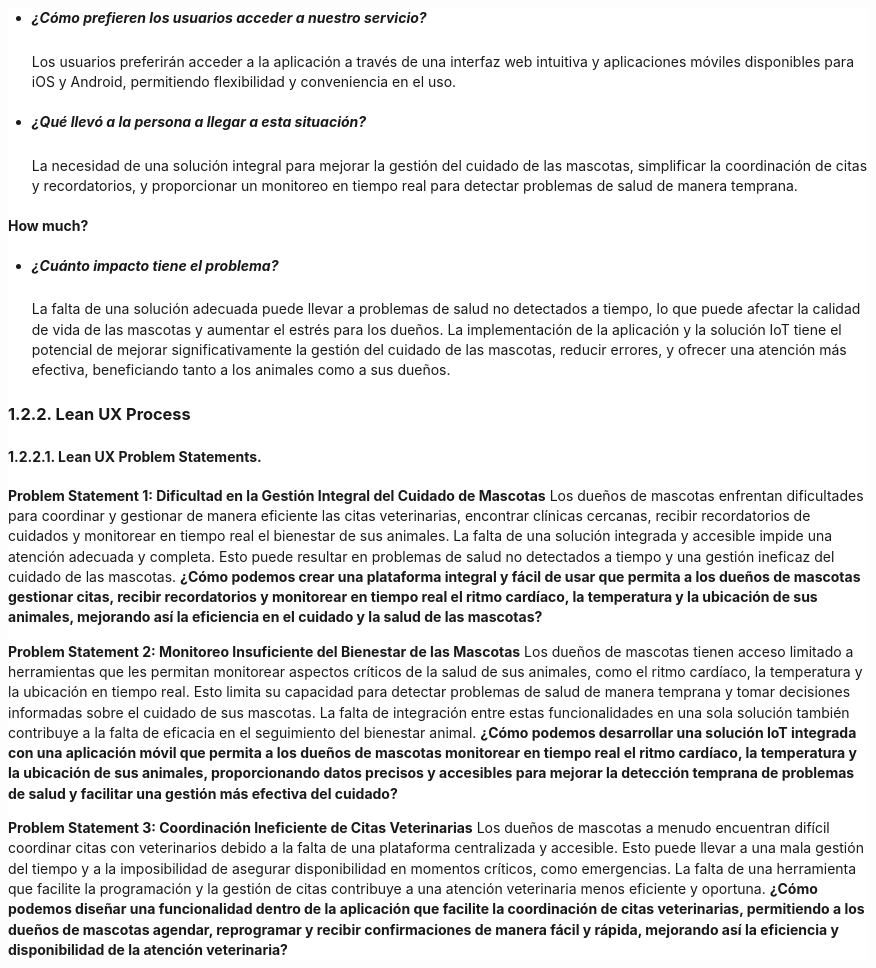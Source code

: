 - ##### ¿Cómo prefieren los usuarios acceder a nuestro servicio?

  Los usuarios preferirán acceder a la aplicación a través de una interfaz web intuitiva y aplicaciones móviles disponibles para iOS y Android, permitiendo flexibilidad y conveniencia en el uso.

- ##### ¿Qué llevó a la persona a llegar a esta situación?
  La necesidad de una solución integral para mejorar la gestión del cuidado de las mascotas, simplificar la coordinación de citas y recordatorios, y proporcionar un monitoreo en tiempo real para detectar problemas de salud de manera temprana.

#### How much?

- ##### ¿Cuánto impacto tiene el problema?
  La falta de una solución adecuada puede llevar a problemas de salud no detectados a tiempo, lo que puede afectar la calidad de vida de las mascotas y aumentar el estrés para los dueños. La implementación de la aplicación y la solución IoT tiene el potencial de mejorar significativamente la gestión del cuidado de las mascotas, reducir errores, y ofrecer una atención más efectiva, beneficiando tanto a los animales como a sus dueños.

### 1.2.2. Lean UX Process

#### 1.2.2.1. Lean UX Problem Statements.

**Problem Statement 1: Dificultad en la Gestión Integral del Cuidado de Mascotas**
Los dueños de mascotas enfrentan dificultades para coordinar y gestionar de manera eficiente las citas veterinarias, encontrar clínicas cercanas, recibir recordatorios de cuidados y monitorear en tiempo real el bienestar de sus animales. La falta de una solución integrada y accesible impide una atención adecuada y completa. Esto puede resultar en problemas de salud no detectados a tiempo y una gestión ineficaz del cuidado de las mascotas.
**¿Cómo podemos crear una plataforma integral y fácil de usar que permita a los dueños de mascotas gestionar citas, recibir recordatorios y monitorear en tiempo real el ritmo cardíaco, la temperatura y la ubicación de sus animales, mejorando así la eficiencia en el cuidado y la salud de las mascotas?**
<br>

**Problem Statement 2: Monitoreo Insuficiente del Bienestar de las Mascotas**
Los dueños de mascotas tienen acceso limitado a herramientas que les permitan monitorear aspectos críticos de la salud de sus animales, como el ritmo cardíaco, la temperatura y la ubicación en tiempo real. Esto limita su capacidad para detectar problemas de salud de manera temprana y tomar decisiones informadas sobre el cuidado de sus mascotas. La falta de integración entre estas funcionalidades en una sola solución también contribuye a la falta de eficacia en el seguimiento del bienestar animal.
**¿Cómo podemos desarrollar una solución IoT integrada con una aplicación móvil que permita a los dueños de mascotas monitorear en tiempo real el ritmo cardíaco, la temperatura y la ubicación de sus animales, proporcionando datos precisos y accesibles para mejorar la detección temprana de problemas de salud y facilitar una gestión más efectiva del cuidado?**
<br>

**Problem Statement 3: Coordinación Ineficiente de Citas Veterinarias**
Los dueños de mascotas a menudo encuentran difícil coordinar citas con veterinarios debido a la falta de una plataforma centralizada y accesible. Esto puede llevar a una mala gestión del tiempo y a la imposibilidad de asegurar disponibilidad en momentos críticos, como emergencias. La falta de una herramienta que facilite la programación y la gestión de citas contribuye a una atención veterinaria menos eficiente y oportuna.
**¿Cómo podemos diseñar una funcionalidad dentro de la aplicación que facilite la coordinación de citas veterinarias, permitiendo a los dueños de mascotas agendar, reprogramar y recibir confirmaciones de manera fácil y rápida, mejorando así la eficiencia y disponibilidad de la atención veterinaria?**
<br>
